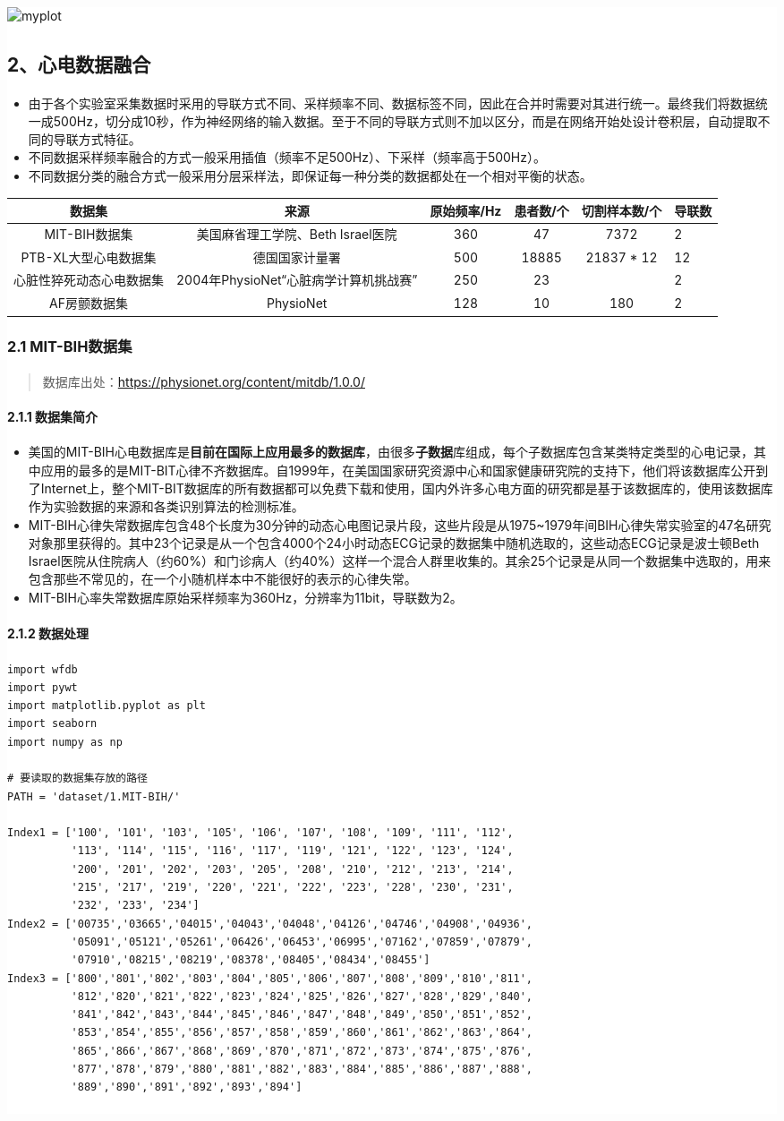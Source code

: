 ![myplot](/Users/ethan-q/PycharmProjects/DeepLearning/深度学习/myplot.png)







## 2、心电数据融合

+ 由于各个实验室采集数据时采用的导联方式不同、采样频率不同、数据标签不同，因此在合并时需要对其进行统一。最终我们将数据统一成500Hz，切分成10秒，作为神经网络的输入数据。至于不同的导联方式则不加以区分，而是在网络开始处设计卷积层，自动提取不同的导联方式特征。
+ 不同数据采样频率融合的方式一般采用插值（频率不足500Hz）、下采样（频率高于500Hz）。
+ 不同数据分类的融合方式一般采用分层采样法，即保证每一种分类的数据都处在一个相对平衡的状态。

|          数据集          |                 来源                  | 原始频率/Hz | 患者数/个 | 切割样本数/个 | 导联数 |
| :----------------------: | :-----------------------------------: | :---------: | :-------: | :-----------: | ------ |
|      MIT-BIH数据集       |   美国麻省理工学院、Beth Israel医院   |     360     |    47     |     7372      | 2      |
|   PTB-XL大型心电数据集   |            德国国家计量署             |     500     |   18885   |  21837 * 12   | 12     |
| 心脏性猝死动态心电数据集 | 2004年PhysioNet“心脏病学计算机挑战赛” |     250     |    23     |               | 2      |
|       AF房颤数据集       |               PhysioNet               |     128     |    10     |      180      | 2      |

### 2.1 MIT-BIH数据集

> 数据库出处：https://physionet.org/content/mitdb/1.0.0/

#### 2.1.1 数据集简介

* 美国的MIT-BIH心电数据库是**目前在国际上应用最多的数据库**，由很多**子数据**库组成，每个子数据库包含某类特定类型的心电记录，其中应用的最多的是MIT-BIT心律不齐数据库。自1999年，在美国国家研究资源中心和国家健康研究院的支持下，他们将该数据库公开到了Internet上，整个MIT-BIT数据库的所有数据都可以免费下载和使用，国内外许多心电方面的研究都是基于该数据库的，使用该数据库作为实验数据的来源和各类识别算法的检测标准。
* MIT-BIH心律失常数据库包含48个长度为30分钟的动态心电图记录片段，这些片段是从1975~1979年间BIH心律失常实验室的47名研究对象那里获得的。其中23个记录是从一个包含4000个24小时动态ECG记录的数据集中随机选取的，这些动态ECG记录是波士顿Beth Israel医院从住院病人（约60%）和门诊病人（约40%）这样一个混合人群里收集的。其余25个记录是从同一个数据集中选取的，用来包含那些不常见的，在一个小随机样本中不能很好的表示的心律失常。
* MIT-BIH心率失常数据库原始采样频率为360Hz，分辨率为11bit，导联数为2。

#### 2.1.2 数据处理

```{python}
import wfdb
import pywt
import matplotlib.pyplot as plt
import seaborn
import numpy as np

# 要读取的数据集存放的路径
PATH = 'dataset/1.MIT-BIH/'

Index1 = ['100', '101', '103', '105', '106', '107', '108', '109', '111', '112', 
          '113', '114', '115', '116', '117', '119', '121', '122', '123', '124', 
          '200', '201', '202', '203', '205', '208', '210', '212', '213', '214', 
          '215', '217', '219', '220', '221', '222', '223', '228', '230', '231', 
          '232', '233', '234']
Index2 = ['00735','03665','04015','04043','04048','04126','04746','04908','04936',
          '05091','05121','05261','06426','06453','06995','07162','07859','07879',
          '07910','08215','08219','08378','08405','08434','08455']
Index3 = ['800','801','802','803','804','805','806','807','808','809','810','811',
          '812','820','821','822','823','824','825','826','827','828','829','840',
          '841','842','843','844','845','846','847','848','849','850','851','852',
          '853','854','855','856','857','858','859','860','861','862','863','864',
          '865','866','867','868','869','870','871','872','873','874','875','876',
          '877','878','879','880','881','882','883','884','885','886','887','888',
          '889','890','891','892','893','894']


```